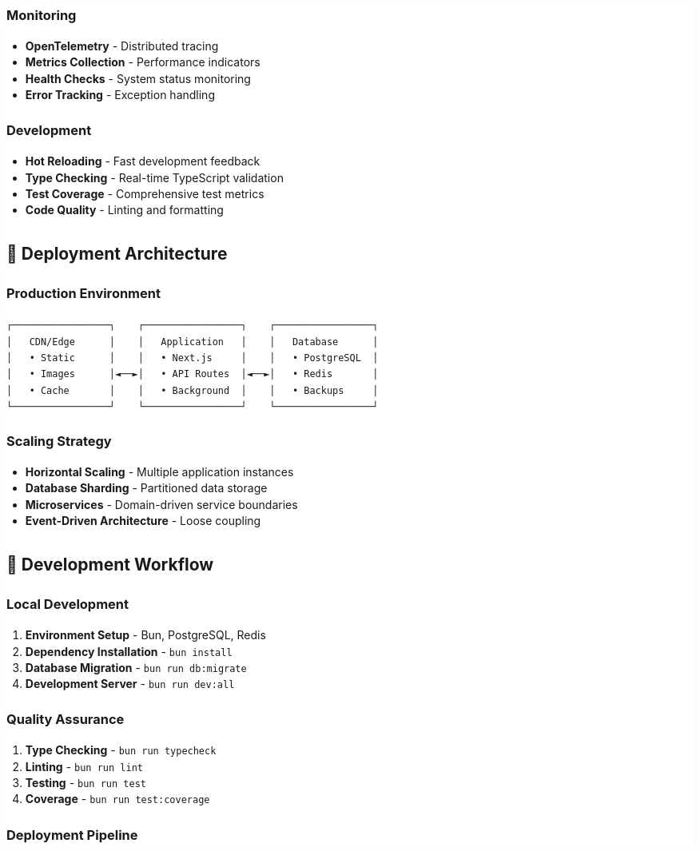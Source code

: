 ### Monitoring

- **OpenTelemetry** - Distributed tracing
- **Metrics Collection** - Performance indicators
- **Health Checks** - System status monitoring
- **Error Tracking** - Exception handling

### Development

- **Hot Reloading** - Fast development feedback
- **Type Checking** - Real-time TypeScript validation
- **Test Coverage** - Comprehensive test metrics
- **Code Quality** - Linting and formatting

## 🚀 Deployment Architecture

### Production Environment

```
┌─────────────────┐    ┌─────────────────┐    ┌─────────────────┐
│   CDN/Edge      │    │   Application   │    │   Database      │
│   • Static      │    │   • Next.js     │    │   • PostgreSQL  │
│   • Images      │◄──►│   • API Routes  │◄──►│   • Redis       │
│   • Cache       │    │   • Background  │    │   • Backups     │
└─────────────────┘    └─────────────────┘    └─────────────────┘
```

### Scaling Strategy

- **Horizontal Scaling** - Multiple application instances
- **Database Sharding** - Partitioned data storage
- **Microservices** - Domain-driven service boundaries
- **Event-Driven Architecture** - Loose coupling

## 🔧 Development Workflow

### Local Development

1. **Environment Setup** - Bun, PostgreSQL, Redis
2. **Dependency Installation** - `bun install`
3. **Database Migration** - `bun run db:migrate`
4. **Development Server** - `bun run dev:all`

### Quality Assurance

1. **Type Checking** - `bun run typecheck`
2. **Linting** - `bun run lint`
3. **Testing** - `bun run test`
4. **Coverage** - `bun run test:coverage`

### Deployment Pipeline
